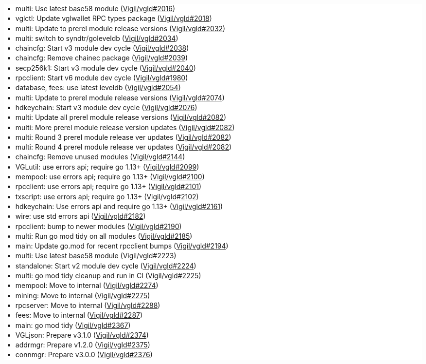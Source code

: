 - multi: Use latest base58 module ([Vigil/vgld#2016](https://github.com/vigilnetwork/vgl/pull/2016))
- vglctl: Update vglwallet RPC types package ([Vigil/vgld#2018](https://github.com/vigilnetwork/vgl/pull/2018))
- multi: Update to prerel module release versions ([Vigil/vgld#2032](https://github.com/vigilnetwork/vgl/pull/2032))
- multi: switch to syndtr/goleveldb ([Vigil/vgld#2034](https://github.com/vigilnetwork/vgl/pull/2034))
- chaincfg: Start v3 module dev cycle ([Vigil/vgld#2038](https://github.com/vigilnetwork/vgl/pull/2038))
- chaincfg: Remove chainec package ([Vigil/vgld#2039](https://github.com/vigilnetwork/vgl/pull/2039))
- secp256k1: Start v3 module dev cycle ([Vigil/vgld#2040](https://github.com/vigilnetwork/vgl/pull/2040))
- rpcclient: Start v6 module dev cycle ([Vigil/vgld#1980](https://github.com/vigilnetwork/vgl/pull/1980))
- database, fees:  use latest leveldb ([Vigil/vgld#2054](https://github.com/vigilnetwork/vgl/pull/2054))
- multi: Update to prerel module release versions ([Vigil/vgld#2074](https://github.com/vigilnetwork/vgl/pull/2074))
- hdkeychain: Start v3 module dev cycle ([Vigil/vgld#2076](https://github.com/vigilnetwork/vgl/pull/2076))
- multi: Update all prerel module release versions ([Vigil/vgld#2082](https://github.com/vigilnetwork/vgl/pull/2082))
- multi: More prerel module release version updates ([Vigil/vgld#2082](https://github.com/vigilnetwork/vgl/pull/2082))
- multi: Round 3 prerel module release ver updates ([Vigil/vgld#2082](https://github.com/vigilnetwork/vgl/pull/2082))
- multi: Round 4 prerel module release ver updates ([Vigil/vgld#2082](https://github.com/vigilnetwork/vgl/pull/2082))
- chaincfg: Remove unused modules ([Vigil/vgld#2144](https://github.com/vigilnetwork/vgl/pull/2144))
- VGLutil: use errors api; require go 1.13+ ([Vigil/vgld#2099](https://github.com/vigilnetwork/vgl/pull/2099))
- mempool: use errors api; require go 1.13+ ([Vigil/vgld#2100](https://github.com/vigilnetwork/vgl/pull/2100))
- rpcclient: use errors api; require go 1.13+ ([Vigil/vgld#2101](https://github.com/vigilnetwork/vgl/pull/2101))
- txscript: use errors api; require go 1.13+ ([Vigil/vgld#2102](https://github.com/vigilnetwork/vgl/pull/2102))
- hdkeychain: Use errors api and require go 1.13+ ([Vigil/vgld#2161](https://github.com/vigilnetwork/vgl/pull/2161))
- wire: use std errors api ([Vigil/vgld#2182](https://github.com/vigilnetwork/vgl/pull/2182))
- rpcclient: bump to newer modules ([Vigil/vgld#2190](https://github.com/vigilnetwork/vgl/pull/2190))
- multi: Run go mod tidy on all modules ([Vigil/vgld#2185](https://github.com/vigilnetwork/vgl/pull/2185))
- main: Update go.mod for recent rpcclient bumps ([Vigil/vgld#2194](https://github.com/vigilnetwork/vgl/pull/2194))
- multi: Use latest base58 module ([Vigil/vgld#2223](https://github.com/vigilnetwork/vgl/pull/2223))
- standalone: Start v2 module dev cycle ([Vigil/vgld#2224](https://github.com/vigilnetwork/vgl/pull/2224))
- multi: go mod tidy cleanup and run in CI ([Vigil/vgld#2225](https://github.com/vigilnetwork/vgl/pull/2225))
- mempool: Move to internal ([Vigil/vgld#2274](https://github.com/vigilnetwork/vgl/pull/2274))
- mining: Move to internal ([Vigil/vgld#2275](https://github.com/vigilnetwork/vgl/pull/2275))
- rpcserver: Move to internal ([Vigil/vgld#2288](https://github.com/vigilnetwork/vgl/pull/2288))
- fees: Move to internal ([Vigil/vgld#2287](https://github.com/vigilnetwork/vgl/pull/2287))
- main: go mod tidy ([Vigil/vgld#2367](https://github.com/vigilnetwork/vgl/pull/2367))
- VGLjson: Prepare v3.1.0 ([Vigil/vgld#2374](https://github.com/vigilnetwork/vgl/pull/2374))
- addrmgr: Prepare v1.2.0 ([Vigil/vgld#2375](https://github.com/vigilnetwork/vgl/pull/2375))
- connmgr: Prepare v3.0.0 ([Vigil/vgld#2376](https://github.com/vigilnetwork/vgl/pull/2376))